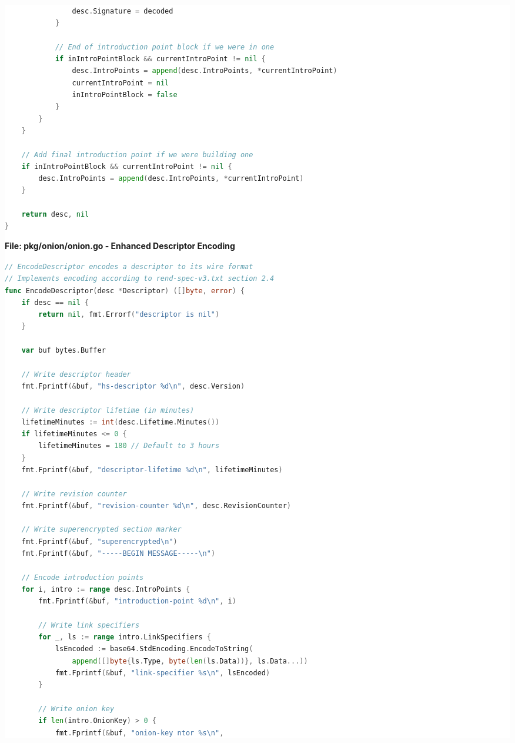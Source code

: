 ```go
				desc.Signature = decoded
			}

			// End of introduction point block if we were in one
			if inIntroPointBlock && currentIntroPoint != nil {
				desc.IntroPoints = append(desc.IntroPoints, *currentIntroPoint)
				currentIntroPoint = nil
				inIntroPointBlock = false
			}
		}
	}

	// Add final introduction point if we were building one
	if inIntroPointBlock && currentIntroPoint != nil {
		desc.IntroPoints = append(desc.IntroPoints, *currentIntroPoint)
	}

	return desc, nil
}
```

**File: pkg/onion/onion.go - Enhanced Descriptor Encoding**

```go
// EncodeDescriptor encodes a descriptor to its wire format
// Implements encoding according to rend-spec-v3.txt section 2.4
func EncodeDescriptor(desc *Descriptor) ([]byte, error) {
	if desc == nil {
		return nil, fmt.Errorf("descriptor is nil")
	}

	var buf bytes.Buffer

	// Write descriptor header
	fmt.Fprintf(&buf, "hs-descriptor %d\n", desc.Version)

	// Write descriptor lifetime (in minutes)
	lifetimeMinutes := int(desc.Lifetime.Minutes())
	if lifetimeMinutes <= 0 {
		lifetimeMinutes = 180 // Default to 3 hours
	}
	fmt.Fprintf(&buf, "descriptor-lifetime %d\n", lifetimeMinutes)

	// Write revision counter
	fmt.Fprintf(&buf, "revision-counter %d\n", desc.RevisionCounter)

	// Write superencrypted section marker
	fmt.Fprintf(&buf, "superencrypted\n")
	fmt.Fprintf(&buf, "-----BEGIN MESSAGE-----\n")

	// Encode introduction points
	for i, intro := range desc.IntroPoints {
		fmt.Fprintf(&buf, "introduction-point %d\n", i)

		// Write link specifiers
		for _, ls := range intro.LinkSpecifiers {
			lsEncoded := base64.StdEncoding.EncodeToString(
				append([]byte{ls.Type, byte(len(ls.Data))}, ls.Data...))
			fmt.Fprintf(&buf, "link-specifier %s\n", lsEncoded)
		}

		// Write onion key
		if len(intro.OnionKey) > 0 {
			fmt.Fprintf(&buf, "onion-key ntor %s\n", 
```